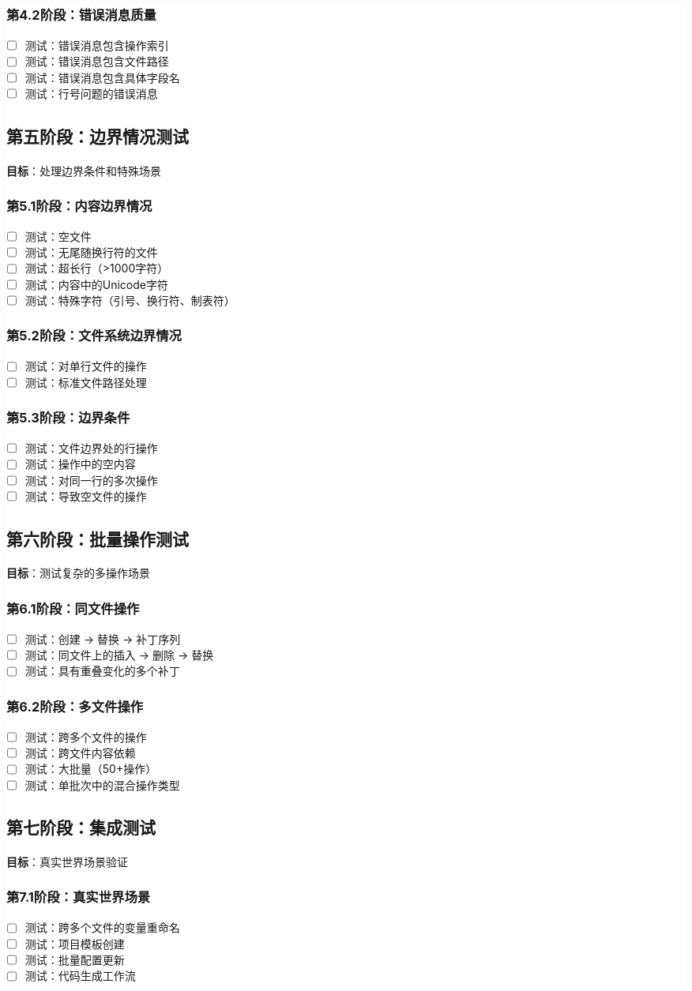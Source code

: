 ### 第4.2阶段：错误消息质量
- [ ] 测试：错误消息包含操作索引
- [ ] 测试：错误消息包含文件路径
- [ ] 测试：错误消息包含具体字段名
- [ ] 测试：行号问题的错误消息

## 第五阶段：边界情况测试
**目标**：处理边界条件和特殊场景

### 第5.1阶段：内容边界情况
- [ ] 测试：空文件
- [ ] 测试：无尾随换行符的文件
- [ ] 测试：超长行（>1000字符）
- [ ] 测试：内容中的Unicode字符
- [ ] 测试：特殊字符（引号、换行符、制表符）

### 第5.2阶段：文件系统边界情况
- [ ] 测试：对单行文件的操作
- [ ] 测试：标准文件路径处理

### 第5.3阶段：边界条件
- [ ] 测试：文件边界处的行操作
- [ ] 测试：操作中的空内容
- [ ] 测试：对同一行的多次操作
- [ ] 测试：导致空文件的操作

## 第六阶段：批量操作测试
**目标**：测试复杂的多操作场景

### 第6.1阶段：同文件操作
- [ ] 测试：创建 → 替换 → 补丁序列
- [ ] 测试：同文件上的插入 → 删除 → 替换
- [ ] 测试：具有重叠变化的多个补丁

### 第6.2阶段：多文件操作
- [ ] 测试：跨多个文件的操作
- [ ] 测试：跨文件内容依赖
- [ ] 测试：大批量（50+操作）
- [ ] 测试：单批次中的混合操作类型

## 第七阶段：集成测试
**目标**：真实世界场景验证

### 第7.1阶段：真实世界场景
- [ ] 测试：跨多个文件的变量重命名
- [ ] 测试：项目模板创建
- [ ] 测试：批量配置更新
- [ ] 测试：代码生成工作流
